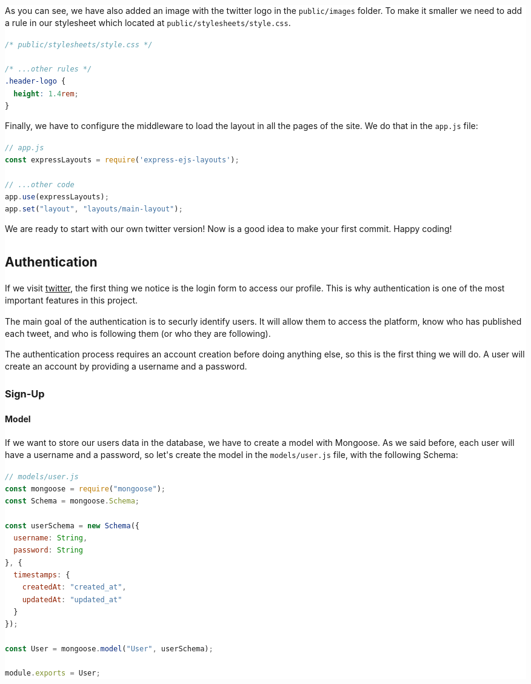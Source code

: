 As you can see, we have also added an image with the twitter logo in the `public/images` folder. To make it smaller we need to add a rule in our stylesheet which located at `public/stylesheets/style.css`.

```css
/* public/stylesheets/style.css */

/* ...other rules */
.header-logo {
  height: 1.4rem;
}
```

Finally, we have to configure the middleware to load the layout in all the pages of the site. We do that in the `app.js` file:

```javascript
// app.js
const expressLayouts = require('express-ejs-layouts');

// ...other code
app.use(expressLayouts);
app.set("layout", "layouts/main-layout");
```

We are ready to start with our own twitter version! Now is a good idea to make your first commit. Happy coding!

## Authentication

If we visit [twitter](https://twitter.com/), the first thing we notice is the login form to access our profile. This is why authentication is one of the most important features in this project.

The main goal of the authentication is to securly identify users. It will allow them to access the platform, know who has published each tweet, and who is following them (or who they are following).

The authentication process requires an account creation before doing anything else, so this is the first thing we will do. A user will create an account by providing a username and a password.

### Sign-Up

#### Model

If we want to store our users data in the database, we have to create a model with Mongoose. As we said before, each user will have a username and a password, so let's create the model in the `models/user.js` file, with the following Schema:

```javascript
// models/user.js
const mongoose = require("mongoose");
const Schema = mongoose.Schema;

const userSchema = new Schema({
  username: String,
  password: String
}, {
  timestamps: {
    createdAt: "created_at",
    updatedAt: "updated_at"
  }
});

const User = mongoose.model("User", userSchema);

module.exports = User;
```
